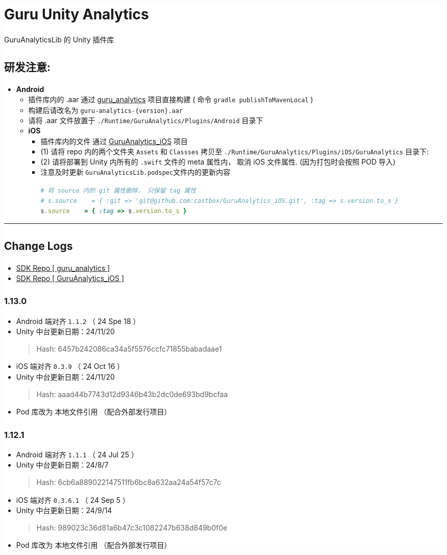 # Guru Unity Analytics

GuruAnalyticsLib 的 Unity 插件库

## 研发注意:
- **Android**
  - 插件库内的 .aar 通过 [guru_analytics](https://github.com/castbox/guru_analytics) 项目直接构建 ( 命令 `gradle publishToMavenLocal` )
  - 构建后请改名为 `guru-analytics-{version}.aar`
  - 请将 .aar 文件放置于 `./Runtime/GuruAnalytics/Plugins/Android` 目录下 
  - **iOS**
    - 插件库内的文件 通过 [GuruAnalytics_iOS](https://github.com/castbox/GuruAnalytics_iOS) 项目
    - (1) 请将 repo 内的两个文件夹 `Assets` 和 `Classses` 拷贝至 `./Runtime/GuruAnalytics/Plugins/iOS/GuruAnalytics` 目录下:
    - (2) 请将部署到 Unity 内所有的 `.swift` 文件的 meta 属性内， 取消 iOS 文件属性. (因为打包时会按照 POD 导入)
    - 注意及时更新 `GuruAnalyticsLib.podspec`文件内的更新内容
        ```ruby
        # 将 source 内的 git 属性删除， 只保留 tag 属性
        # s.source    = { :git => 'git@github.com:castbox/GuruAnalytics_iOS.git', :tag => s.version.to_s }
        s.source    = { :tag => s.version.to_s }
        ```
---

## Change Logs

- [SDK Repo [ guru_analytics ] ](git@github.com:castbox/guru_analytics.git)
- [SDK Repo [ GuruAnalytics_iOS ] ](git@github.com:castbox/GuruAnalytics_iOS.git)


### 1.13.0
- Android 端对齐 `1.1.2` （ 24 Spe 18 ）
- Unity 中台更新日期：24/11/20
  > Hash: 6457b242086ca34a5f5576ccfc71855babadaae1
- iOS 端对齐 `0.3.9` （ 24 Oct 16 ）
- Unity 中台更新日期：24/11/20
  > Hash: aaad44b7743d12d9346b43b2dc0de693bd9bcfaa
- Pod 库改为 本地文件引用 （配合外部发行项目）



### 1.12.1
- Android 端对齐 `1.1.1` （ 24 Jul 25 ）
- Unity 中台更新日期：24/8/7
  > Hash: 6cb6a889022147511fb6bc8a632aa24a54f57c7c
- iOS 端对齐 `0.3.6.1` （ 24 Sep 5 ）
- Unity 中台更新日期：24/9/14
  > Hash: 989023c36d81a6b47c3c1082247b638d849b0f0e
- Pod 库改为 本地文件引用 （配合外部发行项目）
